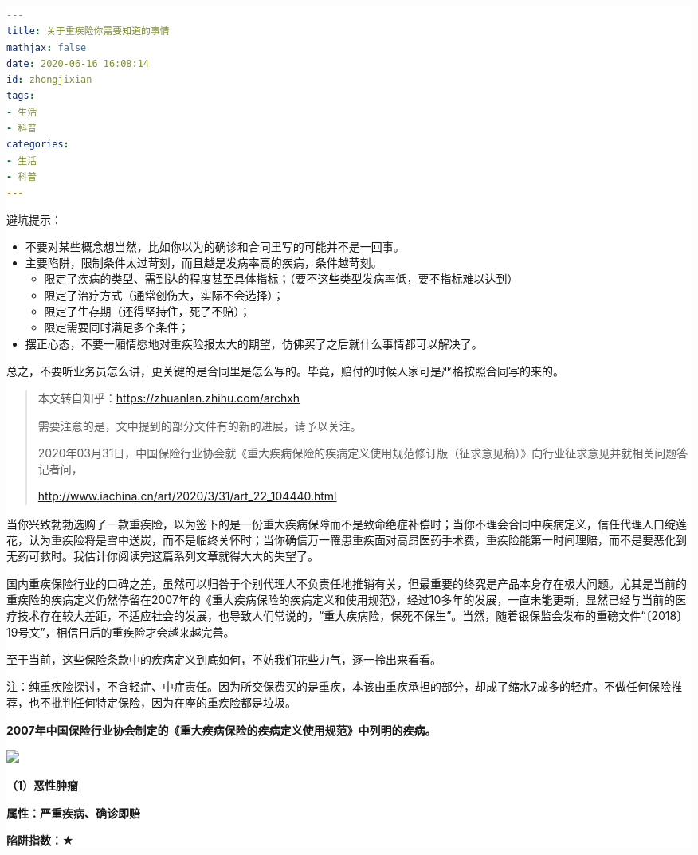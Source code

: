 ```yaml
---
title: 关于重疾险你需要知道的事情
mathjax: false
date: 2020-06-16 16:08:14
id: zhongjixian
tags:
- 生活
- 科普
categories:
- 生活
- 科普
---
```



避坑提示：

- 不要对某些概念想当然，比如你以为的确诊和合同里写的可能并不是一回事。
- 主要陷阱，限制条件太过苛刻，而且越是发病率高的疾病，条件越苛刻。
  - 限定了疾病的类型、需到达的程度甚至具体指标；（要不这些类型发病率低，要不指标难以达到）
  - 限定了治疗方式（通常创伤大，实际不会选择）；
  - 限定了生存期（还得坚持住，死了不赔）；
  - 限定需要同时满足多个条件；
- 摆正心态，不要一厢情愿地对重疾险报太大的期望，仿佛买了之后就什么事情都可以解决了。

总之，不要听业务员怎么讲，更关键的是合同里是怎么写的。毕竟，赔付的时候人家可是严格按照合同写的来的。



> 本文转自知乎：https://zhuanlan.zhihu.com/archxh
>
> 需要注意的是，文中提到的部分文件有的新的进展，请予以关注。
>
> 2020年03月31日，中国保险行业协会就《重大疾病保险的疾病定义使用规范修订版（征求意见稿）》向行业征求意见并就相关问题答记者问，
>
> http://www.iachina.cn/art/2020/3/31/art_22_104440.html

当你兴致勃勃选购了一款重疾险，以为签下的是一份重大疾病保障而不是致命绝症补偿时；当你不理会合同中疾病定义，信任代理人口绽莲花，认为重疾险将是雪中送炭，而不是临终关怀时；当你确信万一罹患重疾面对高昂医药手术费，重疾险能第一时间理赔，而不是要恶化到无药可救时。我估计你阅读完这篇系列文章就得大大的失望了。

国内重疾保险行业的口碑之差，虽然可以归咎于个别代理人不负责任地推销有关，但最重要的终究是产品本身存在极大问题。尤其是当前的重疾险的疾病定义仍然停留在2007年的《重大疾病保险的疾病定义和使用规范》，经过10多年的发展，一直未能更新，显然已经与当前的医疗技术存在较大差距，不适应社会的发展，也导致人们常说的，“重大疾病险，保死不保生”。当然，随着银保监会发布的重磅文件“〔2018〕19号文”，相信日后的重疾险才会越来越完善。

至于当前，这些保险条款中的疾病定义到底如何，不妨我们花些力气，逐一拎出来看看。

注：纯重疾险探讨，不含轻症、中症责任。因为所交保费买的是重疾，本该由重疾承担的部分，却成了缩水7成多的轻症。不做任何保险推荐，也不批判任何特定保险，因为在座的重疾险都是垃圾。

**2007年中国保险行业协会制定的《重大疾病保险的疾病定义使用规范》中列明的疾病。**

![](https://gitee.com/zihm/images/raw/master/hexo/20200616160247.jpg)

**（1）恶性肿瘤**

**属性：严重疾病、确诊即赔**

**陷阱指数：★**
